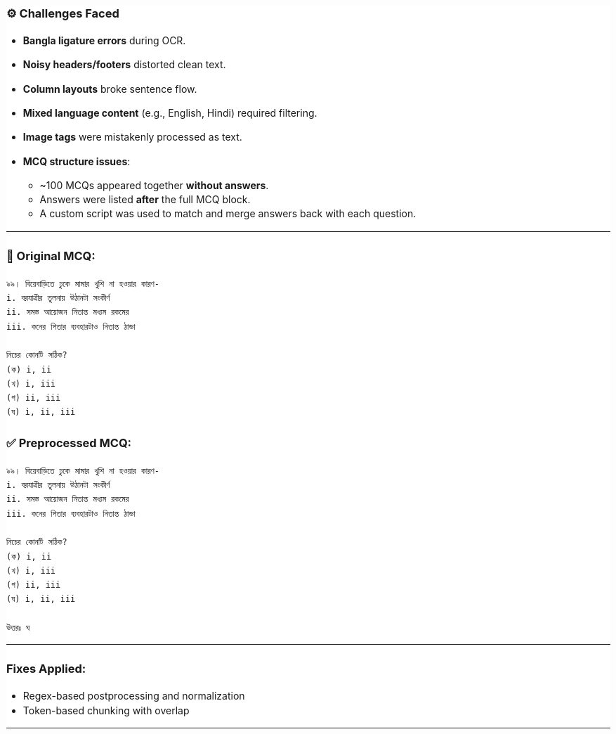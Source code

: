 ### ⚙️ Challenges Faced

* **Bangla ligature errors** during OCR.
* **Noisy headers/footers** distorted clean text.
* **Column layouts** broke sentence flow.
* **Mixed language content** (e.g., English, Hindi) required filtering.
* **Image tags** were mistakenly processed as text.
* **MCQ structure issues**:

  * \~100 MCQs appeared together **without answers**.
  * Answers were listed **after** the full MCQ block.
  * A custom script was used to match and merge answers back with each question.

---

### 📝 Original MCQ:

```text
৯৯। বিয়েবাড়িতে ঢুকে মামার খুশি না হওয়ার কারণ-
i. বরযাত্রীর তুলনায় উঠানটা সংকীর্ণ
ii. সমস্ত আয়োজন নিতান্ত মধ্যম রকমের
iii. কনের পিতার ব্যবহারটাও নিতান্ত ঠান্ডা

নিচের কোনটি সঠিক?
(ক) i, ii
(খ) i, iii
(গ) ii, iii
(ঘ) i, ii, iii
```

### ✅ Preprocessed MCQ:

```text
৯৯। বিয়েবাড়িতে ঢুকে মামার খুশি না হওয়ার কারণ-
i. বরযাত্রীর তুলনায় উঠানটা সংকীর্ণ
ii. সমস্ত আয়োজন নিতান্ত মধ্যম রকমের
iii. কনের পিতার ব্যবহারটাও নিতান্ত ঠান্ডা

নিচের কোনটি সঠিক?
(ক) i, ii
(খ) i, iii
(গ) ii, iii
(ঘ) i, ii, iii

উত্তরঃ ঘ
```

---

### Fixes Applied:

* Regex-based postprocessing and normalization
* Token-based chunking with overlap

---